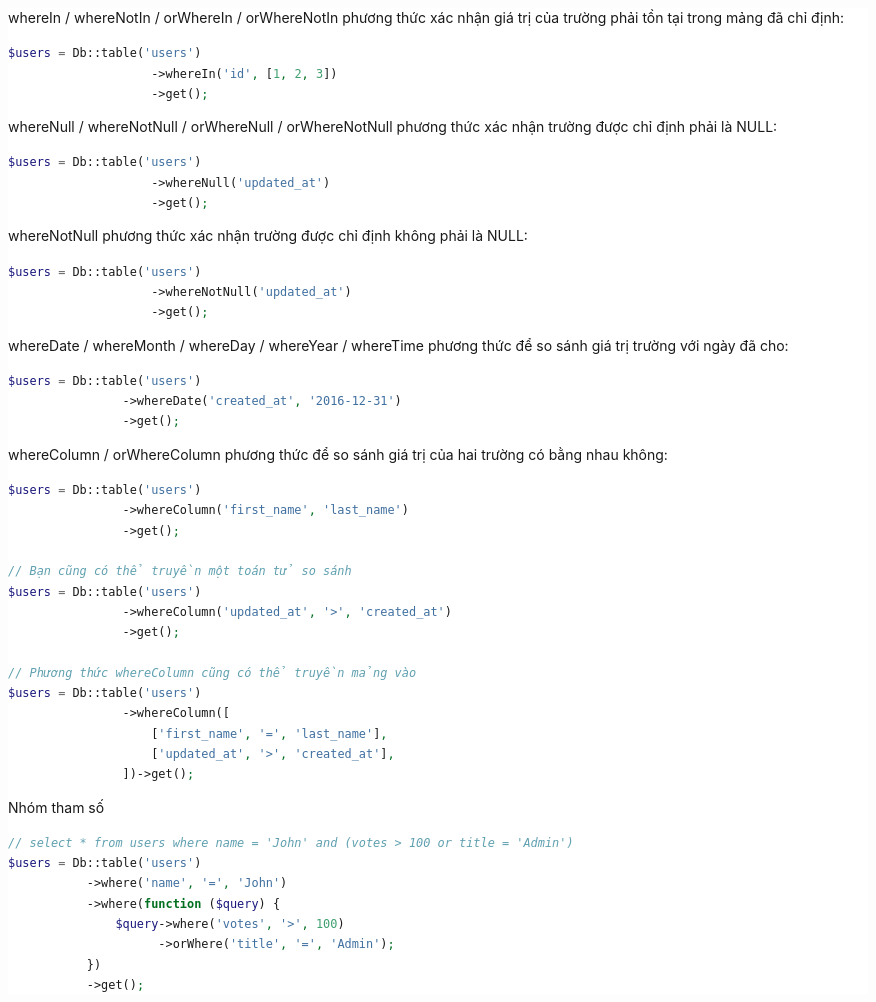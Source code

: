whereIn / whereNotIn / orWhereIn / orWhereNotIn phương thức xác nhận giá trị của trường phải tồn tại trong mảng đã chỉ định:
```php
$users = Db::table('users')
                    ->whereIn('id', [1, 2, 3])
                    ->get();
```

whereNull / whereNotNull / orWhereNull / orWhereNotNull phương thức xác nhận trường được chỉ định phải là NULL:
```php
$users = Db::table('users')
                    ->whereNull('updated_at')
                    ->get();
```

whereNotNull phương thức xác nhận trường được chỉ định không phải là NULL:
```php
$users = Db::table('users')
                    ->whereNotNull('updated_at')
                    ->get();
```

whereDate / whereMonth / whereDay / whereYear / whereTime phương thức để so sánh giá trị trường với ngày đã cho:
```php
$users = Db::table('users')
                ->whereDate('created_at', '2016-12-31')
                ->get();
```

whereColumn / orWhereColumn phương thức để so sánh giá trị của hai trường có bằng nhau không:
```php
$users = Db::table('users')
                ->whereColumn('first_name', 'last_name')
                ->get();
                
// Bạn cũng có thể truyền một toán tử so sánh
$users = Db::table('users')
                ->whereColumn('updated_at', '>', 'created_at')
                ->get();
                
// Phương thức whereColumn cũng có thể truyền mảng vào
$users = Db::table('users')
                ->whereColumn([
                    ['first_name', '=', 'last_name'],
                    ['updated_at', '>', 'created_at'],
                ])->get();

```

Nhóm tham số
```php
// select * from users where name = 'John' and (votes > 100 or title = 'Admin')
$users = Db::table('users')
           ->where('name', '=', 'John')
           ->where(function ($query) {
               $query->where('votes', '>', 100)
                     ->orWhere('title', '=', 'Admin');
           })
           ->get();
```
